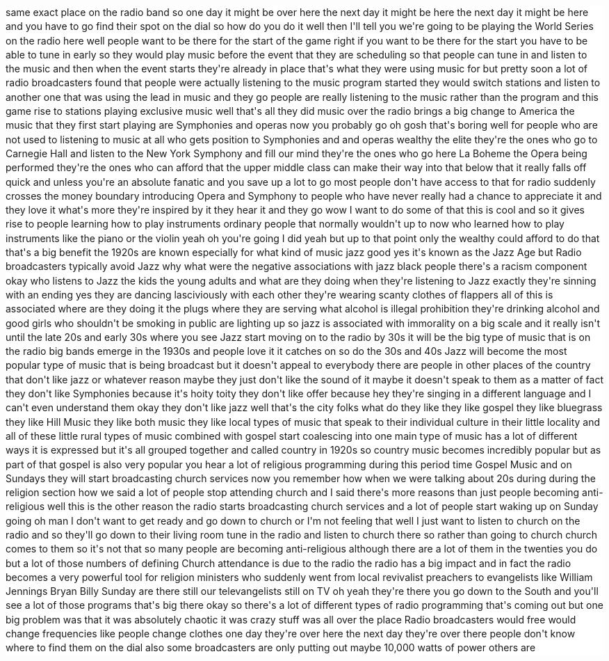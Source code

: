 same exact place on the radio band so one day it might be over here the next day it might be here the next day it might be here and you have to go find their spot on the dial so how do you do it well then I'll tell you we're going to be playing the World Series on the radio here well people want to be there for the start of the game right if you want to be there for the start you have to be able to tune in early so they would play music before the event that they are scheduling so that people can tune in and listen to the music and then when the event starts they're already in place that's what they were using music for but pretty soon a lot of radio broadcasters found that people were actually listening to the music program started they would switch stations and listen to another one that was using the lead in music and they go people are really listening to the music rather than the program and this game rise to stations playing exclusive music well that's all they did music over the radio brings a big change to America the music that they first start playing are Symphonies and operas now you probably go oh gosh that's boring well for people who are not used to listening to music at all who gets position to Symphonies and and operas wealthy the elite they're the ones who go to Carnegie Hall and listen to the New York Symphony and fill our mind they're the ones who go here La Boheme the Opera being performed they're the ones who can afford that the upper middle class can make their way into that below that it really falls off quick and unless you're an absolute fanatic and you save up a lot to go most people don't have access to that for radio suddenly crosses the money boundary introducing Opera and Symphony to people who have never really had a chance to appreciate it and they love it what's more they're inspired by it they hear it and they go wow I want to do some of that this is cool and so it gives rise to people learning how to play instruments ordinary people that normally wouldn't up to now who learned how to play instruments like the piano or the violin yeah oh you're going I did yeah but up to that point only the wealthy could afford to do that that's a big benefit the 1920s are known especially for what kind of music jazz good yes it's known as the Jazz Age but Radio broadcasters typically avoid Jazz why what were the negative associations with jazz black people there's a racism component okay who listens to Jazz the kids the young adults and what are they doing when they're listening to Jazz exactly they're sinning with an ending yes they are dancing lasciviously with each other they're wearing scanty clothes of flappers all of this is associated where are they doing it the plugs where they are serving what alcohol is illegal prohibition they're drinking alcohol and good girls who shouldn't be smoking in public are lighting up so jazz is associated with immorality on a big scale and it really isn't until the late 20s and early 30s where you see Jazz start moving on to the radio by 30s it will be the big type of music that is on the radio big bands emerge in the 1930s and people love it it catches on so do the 30s and 40s Jazz will become the most popular type of music that is being broadcast but it doesn't appeal to everybody there are people in other places of the country that don't like jazz or whatever reason maybe they just don't like the sound of it maybe it doesn't speak to them as a matter of fact they don't like Symphonies because it's hoity toity they don't like offer because hey they're singing in a different language and I can't even understand them okay they don't like jazz well that's the city folks what do they like they like gospel they like bluegrass they like Hill Music they like both music they like local types of music that speak to their individual culture in their little locality and all of these little rural types of music combined with gospel start coalescing into one main type of music has a lot of different ways it is expressed but it's all grouped together and called country in 1920s so country music becomes incredibly popular but as part of that gospel is also very popular you hear a lot of religious programming during this period time Gospel Music and on Sundays they will start broadcasting church services now you remember how when we were talking about 20s during during the religion section how we said a lot of people stop attending church and I said there's more reasons than just people becoming anti-religious well this is the other reason the radio starts broadcasting church services and a lot of people start waking up on Sunday going oh man I don't want to get ready and go down to church or I'm not feeling that well I just want to listen to church on the radio and so they'll go down to their living room tune in the radio and listen to church there so rather than going to church church comes to them so it's not that so many people are becoming anti-religious although there are a lot of them in the twenties you do but a lot of those numbers of defining Church attendance is due to the radio the radio has a big impact and in fact the radio becomes a very powerful tool for religion ministers who suddenly went from local revivalist preachers to evangelists like William Jennings Bryan Billy Sunday are there still our televangelists still on TV oh yeah they're there you go down to the South and you'll see a lot of those programs that's big there okay so there's a lot of different types of radio programming that's coming out but one big problem was that it was absolutely chaotic it was crazy stuff was all over the place Radio broadcasters would free would change frequencies like people change clothes one day they're over here the next day they're over there people don't know where to find them on the dial also some broadcasters are only putting out maybe 10,000 watts of power others are